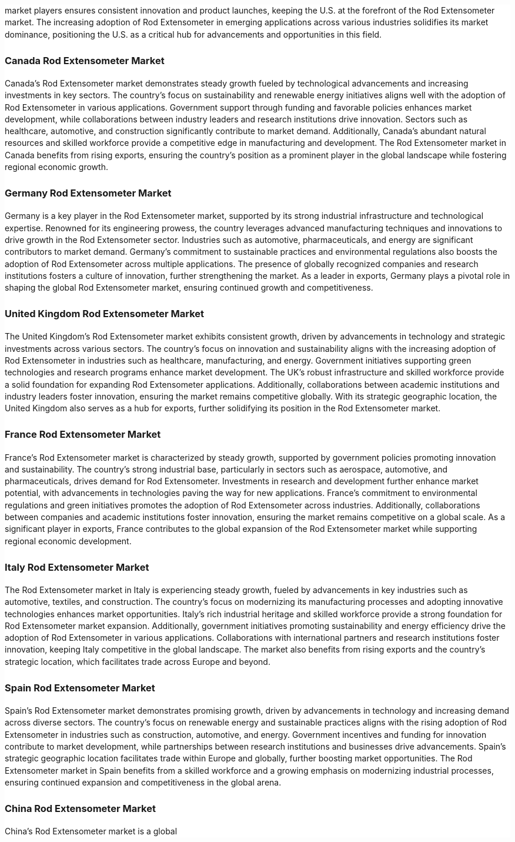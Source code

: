 market players ensures consistent innovation and product launches, keeping the U.S. at the forefront of the Rod Extensometer market. The increasing adoption of Rod Extensometer in emerging applications across various industries solidifies its market dominance, positioning the U.S. as a critical hub for advancements and opportunities in this field.</p><h3>Canada Rod Extensometer Market</h3><p>Canada&rsquo;s Rod Extensometer market demonstrates steady growth fueled by technological advancements and increasing investments in key sectors. The country&rsquo;s focus on sustainability and renewable energy initiatives aligns well with the adoption of Rod Extensometer in various applications. Government support through funding and favorable policies enhances market development, while collaborations between industry leaders and research institutions drive innovation. Sectors such as healthcare, automotive, and construction significantly contribute to market demand. Additionally, Canada&rsquo;s abundant natural resources and skilled workforce provide a competitive edge in manufacturing and development. The Rod Extensometer market in Canada benefits from rising exports, ensuring the country&rsquo;s position as a prominent player in the global landscape while fostering regional economic growth.</p><h3>Germany Rod Extensometer Market</h3><p>Germany is a key player in the Rod Extensometer market, supported by its strong industrial infrastructure and technological expertise. Renowned for its engineering prowess, the country leverages advanced manufacturing techniques and innovations to drive growth in the Rod Extensometer sector. Industries such as automotive, pharmaceuticals, and energy are significant contributors to market demand. Germany&rsquo;s commitment to sustainable practices and environmental regulations also boosts the adoption of Rod Extensometer across multiple applications. The presence of globally recognized companies and research institutions fosters a culture of innovation, further strengthening the market. As a leader in exports, Germany plays a pivotal role in shaping the global Rod Extensometer market, ensuring continued growth and competitiveness.</p><h3>United Kingdom Rod Extensometer Market</h3><p>The United Kingdom&rsquo;s Rod Extensometer market exhibits consistent growth, driven by advancements in technology and strategic investments across various sectors. The country&rsquo;s focus on innovation and sustainability aligns with the increasing adoption of Rod Extensometer in industries such as healthcare, manufacturing, and energy. Government initiatives supporting green technologies and research programs enhance market development. The UK&rsquo;s robust infrastructure and skilled workforce provide a solid foundation for expanding Rod Extensometer applications. Additionally, collaborations between academic institutions and industry leaders foster innovation, ensuring the market remains competitive globally. With its strategic geographic location, the United Kingdom also serves as a hub for exports, further solidifying its position in the Rod Extensometer market.</p><h3>France Rod Extensometer Market</h3><p>France&rsquo;s Rod Extensometer market is characterized by steady growth, supported by government policies promoting innovation and sustainability. The country&rsquo;s strong industrial base, particularly in sectors such as aerospace, automotive, and pharmaceuticals, drives demand for Rod Extensometer. Investments in research and development further enhance market potential, with advancements in technologies paving the way for new applications. France&rsquo;s commitment to environmental regulations and green initiatives promotes the adoption of Rod Extensometer across industries. Additionally, collaborations between companies and academic institutions foster innovation, ensuring the market remains competitive on a global scale. As a significant player in exports, France contributes to the global expansion of the Rod Extensometer market while supporting regional economic development.</p><h3>Italy Rod Extensometer Market</h3><p>The Rod Extensometer market in Italy is experiencing steady growth, fueled by advancements in key industries such as automotive, textiles, and construction. The country&rsquo;s focus on modernizing its manufacturing processes and adopting innovative technologies enhances market opportunities. Italy&rsquo;s rich industrial heritage and skilled workforce provide a strong foundation for Rod Extensometer market expansion. Additionally, government initiatives promoting sustainability and energy efficiency drive the adoption of Rod Extensometer in various applications. Collaborations with international partners and research institutions foster innovation, keeping Italy competitive in the global landscape. The market also benefits from rising exports and the country&rsquo;s strategic location, which facilitates trade across Europe and beyond.</p><h3>Spain Rod Extensometer Market</h3><p>Spain&rsquo;s Rod Extensometer market demonstrates promising growth, driven by advancements in technology and increasing demand across diverse sectors. The country&rsquo;s focus on renewable energy and sustainable practices aligns with the rising adoption of Rod Extensometer in industries such as construction, automotive, and energy. Government incentives and funding for innovation contribute to market development, while partnerships between research institutions and businesses drive advancements. Spain&rsquo;s strategic geographic location facilitates trade within Europe and globally, further boosting market opportunities. The Rod Extensometer market in Spain benefits from a skilled workforce and a growing emphasis on modernizing industrial processes, ensuring continued expansion and competitiveness in the global arena.</p><h3>China Rod Extensometer Market</h3><p>China&rsquo;s Rod Extensometer market is a global